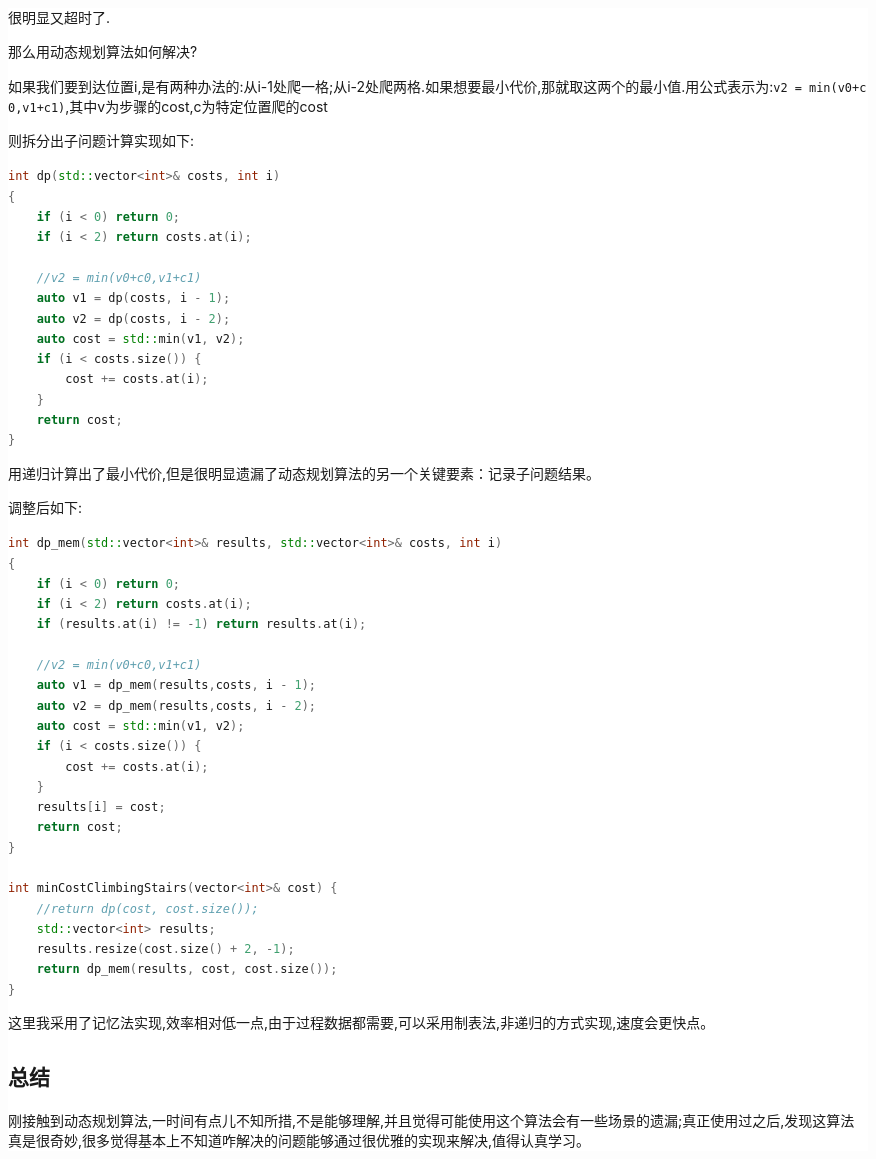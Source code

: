 很明显又超时了.

那么用动态规划算法如何解决?

如果我们要到达位置i,是有两种办法的:从i-1处爬一格;从i-2处爬两格.如果想要最小代价,那就取这两个的最小值.用公式表示为:`v2 = min(v0+c0,v1+c1)`,其中v为步骤的cost,c为特定位置爬的cost

则拆分出子问题计算实现如下:

```C++
int dp(std::vector<int>& costs, int i)
{
    if (i < 0) return 0;
    if (i < 2) return costs.at(i);

    //v2 = min(v0+c0,v1+c1)
    auto v1 = dp(costs, i - 1);
    auto v2 = dp(costs, i - 2);
    auto cost = std::min(v1, v2);
    if (i < costs.size()) {
        cost += costs.at(i);
    }
    return cost;
}
```

用递归计算出了最小代价,但是很明显遗漏了动态规划算法的另一个关键要素：记录子问题结果。

调整后如下:

```C++
int dp_mem(std::vector<int>& results, std::vector<int>& costs, int i)
{
    if (i < 0) return 0;
    if (i < 2) return costs.at(i);
    if (results.at(i) != -1) return results.at(i);

    //v2 = min(v0+c0,v1+c1)
    auto v1 = dp_mem(results,costs, i - 1);
    auto v2 = dp_mem(results,costs, i - 2);
    auto cost = std::min(v1, v2);
    if (i < costs.size()) {
        cost += costs.at(i);
    }
    results[i] = cost;
    return cost;
}

int minCostClimbingStairs(vector<int>& cost) {
    //return dp(cost, cost.size());
    std::vector<int> results;
    results.resize(cost.size() + 2, -1);
    return dp_mem(results, cost, cost.size()); 
}
```

这里我采用了记忆法实现,效率相对低一点,由于过程数据都需要,可以采用制表法,非递归的方式实现,速度会更快点。

## 总结

刚接触到动态规划算法,一时间有点儿不知所措,不是能够理解,并且觉得可能使用这个算法会有一些场景的遗漏;真正使用过之后,发现这算法真是很奇妙,很多觉得基本上不知道咋解决的问题能够通过很优雅的实现来解决,值得认真学习。